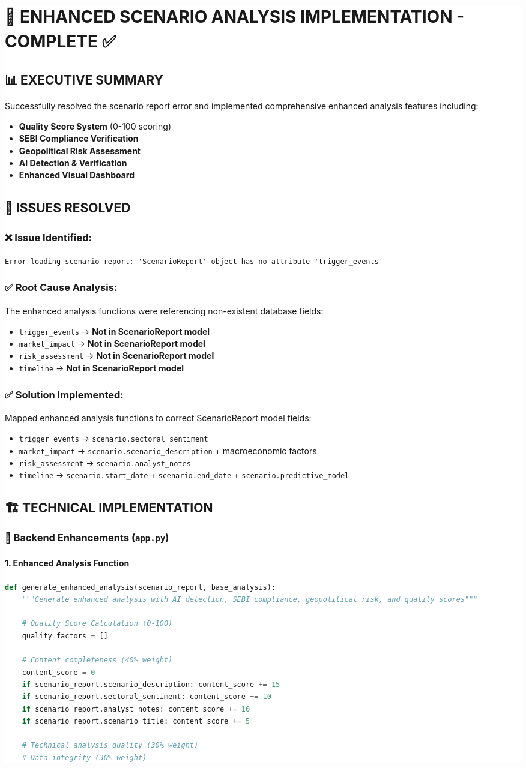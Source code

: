 # 🎯 ENHANCED SCENARIO ANALYSIS IMPLEMENTATION - COMPLETE ✅

## 📊 EXECUTIVE SUMMARY

Successfully resolved the scenario report error and implemented comprehensive enhanced analysis features including:

- **Quality Score System** (0-100 scoring)
- **SEBI Compliance Verification**
- **Geopolitical Risk Assessment**
- **AI Detection & Verification**
- **Enhanced Visual Dashboard**

## 🔧 ISSUES RESOLVED

### ❌ **Issue Identified:**

```
Error loading scenario report: 'ScenarioReport' object has no attribute 'trigger_events'
```

### ✅ **Root Cause Analysis:**

The enhanced analysis functions were referencing non-existent database fields:

- `trigger_events` → **Not in ScenarioReport model**
- `market_impact` → **Not in ScenarioReport model**
- `risk_assessment` → **Not in ScenarioReport model**
- `timeline` → **Not in ScenarioReport model**

### ✅ **Solution Implemented:**

Mapped enhanced analysis functions to correct ScenarioReport model fields:

- `trigger_events` → `scenario.sectoral_sentiment`
- `market_impact` → `scenario.scenario_description` + macroeconomic factors
- `risk_assessment` → `scenario.analyst_notes`
- `timeline` → `scenario.start_date` + `scenario.end_date` + `scenario.predictive_model`

## 🏗️ TECHNICAL IMPLEMENTATION

### 🔧 **Backend Enhancements (`app.py`)**

#### 1. Enhanced Analysis Function

```python
def generate_enhanced_analysis(scenario_report, base_analysis):
    """Generate enhanced analysis with AI detection, SEBI compliance, geopolitical risk, and quality scores"""

    # Quality Score Calculation (0-100)
    quality_factors = []

    # Content completeness (40% weight)
    content_score = 0
    if scenario_report.scenario_description: content_score += 15
    if scenario_report.sectoral_sentiment: content_score += 10
    if scenario_report.analyst_notes: content_score += 10
    if scenario_report.scenario_title: content_score += 5

    # Technical analysis quality (30% weight)
    # Data integrity (30% weight)

```